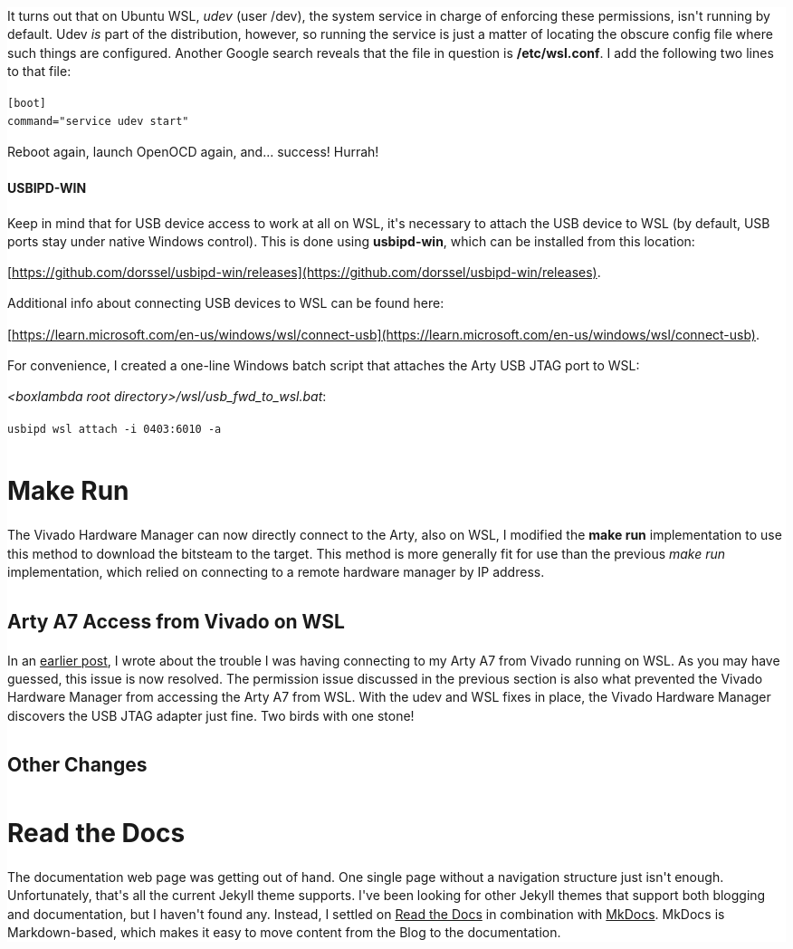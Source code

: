 It turns out that on Ubuntu WSL, *udev* (user /dev), the system service in charge of enforcing these permissions, isn't running by default. Udev *is* part of the distribution, however, so running the service is just a matter of locating the obscure config file where such things are configured. Another Google search reveals that the file in question is **/etc/wsl.conf**. I add the following two lines to that file:

```
[boot]
command="service udev start"
```

Reboot again, launch OpenOCD again, and... success! Hurrah!

#### USBIPD-WIN

Keep in mind that for USB device access to work at all on WSL, it's necessary to attach the USB device to WSL (by default, USB ports stay under native Windows control). This is done using **usbipd-win**, which can be installed from this location: 

[https://github.com/dorssel/usbipd-win/releases](https://github.com/dorssel/usbipd-win/releases).

Additional info about connecting USB devices to WSL can be found here: 

[https://learn.microsoft.com/en-us/windows/wsl/connect-usb](https://learn.microsoft.com/en-us/windows/wsl/connect-usb).

For convenience, I created a one-line Windows batch script that attaches the Arty USB JTAG port to WSL: 

*\<boxlambda root directory\>/wsl/usb_fwd_to_wsl.bat*:

```
usbipd wsl attach -i 0403:6010 -a
```

Make Run
========
The Vivado Hardware Manager can now directly connect to the Arty, also on WSL, I modified the **make run** implementation to use this method to download the bitsteam to the target. This method is more generally fit for use than the previous *make run* implementation, which relied on connecting to a remote hardware manager by IP address.

Arty A7 Access from Vivado on WSL
---------------------------------
In an [earlier post](https://epsilon537.github.io/boxlambda/git-workflow-and-setup/), I wrote about the trouble I was having connecting to my Arty A7 from Vivado running on WSL.
As you may have guessed, this issue is now resolved. The permission issue discussed in the previous section is also what prevented the Vivado Hardware Manager from accessing the Arty A7 from WSL. With the udev and WSL fixes in place, the Vivado Hardware Manager discovers the USB JTAG adapter just fine. Two birds with one stone!

Other Changes
-------------

Read the Docs
=============

The documentation web page was getting out of hand. One single page without a navigation structure just isn't enough. Unfortunately, that's all the current Jekyll theme supports.
I've been looking for other Jekyll themes that support both blogging and documentation, but I haven't found any. Instead, I settled on [Read the Docs](https://readthedocs.org/) in combination with [MkDocs](https://www.mkdocs.org/). MkDocs is Markdown-based, which makes it easy to move content from the Blog to the documentation.
